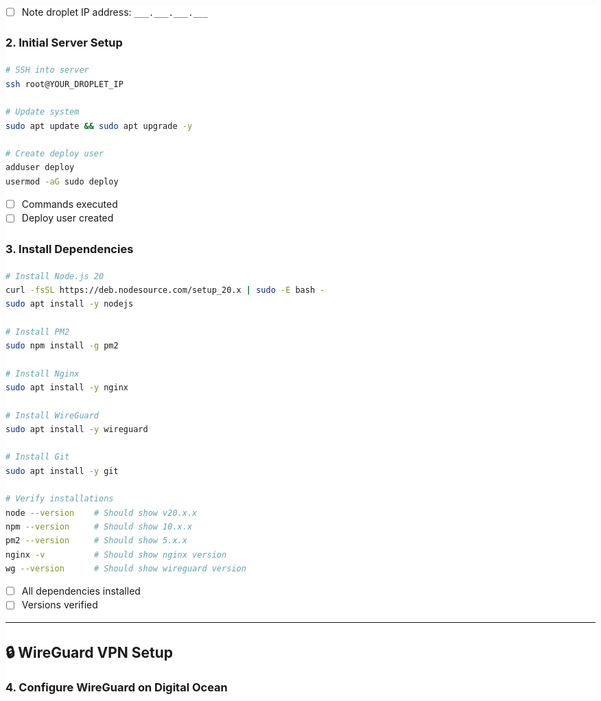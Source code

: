 - [ ] Note droplet IP address: `___.___.___.___`

### 2. Initial Server Setup
```bash
# SSH into server
ssh root@YOUR_DROPLET_IP

# Update system
sudo apt update && sudo apt upgrade -y

# Create deploy user
adduser deploy
usermod -aG sudo deploy
```

- [ ] Commands executed
- [ ] Deploy user created

### 3. Install Dependencies
```bash
# Install Node.js 20
curl -fsSL https://deb.nodesource.com/setup_20.x | sudo -E bash -
sudo apt install -y nodejs

# Install PM2
sudo npm install -g pm2

# Install Nginx
sudo apt install -y nginx

# Install WireGuard
sudo apt install -y wireguard

# Install Git
sudo apt install -y git

# Verify installations
node --version    # Should show v20.x.x
npm --version     # Should show 10.x.x
pm2 --version     # Should show 5.x.x
nginx -v          # Should show nginx version
wg --version      # Should show wireguard version
```

- [ ] All dependencies installed
- [ ] Versions verified

---

## 🔒 WireGuard VPN Setup

### 4. Configure WireGuard on Digital Ocean

